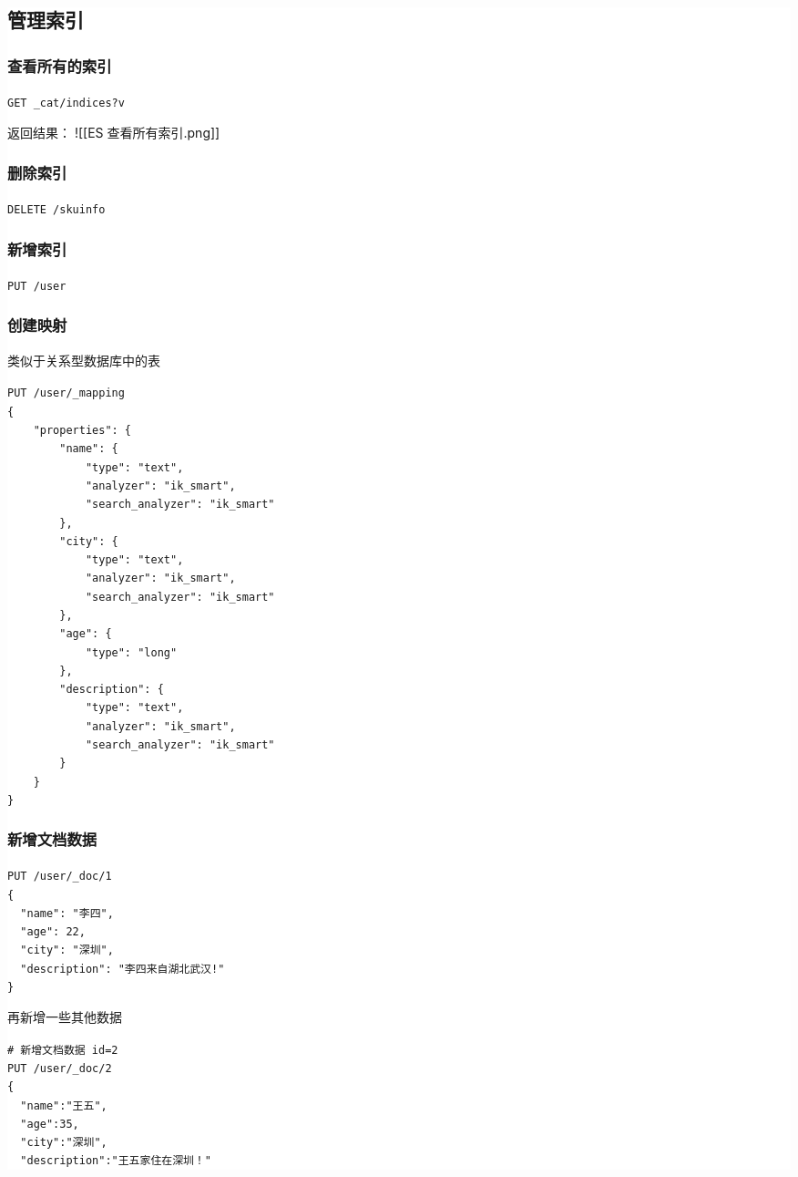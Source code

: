 ## 管理索引
### 查看所有的索引
```http
GET _cat/indices?v
```
返回结果：
![[ES 查看所有索引.png]]
### 删除索引
```http
DELETE /skuinfo
```
### 新增索引
```http
PUT /user
```
### 创建映射
类似于关系型数据库中的表
```http
PUT /user/_mapping
{
	"properties": {
		"name": {
			"type": "text",
			"analyzer": "ik_smart",
			"search_analyzer": "ik_smart"
		},
		"city": {
			"type": "text",
			"analyzer": "ik_smart",
			"search_analyzer": "ik_smart"
		},
		"age": {
			"type": "long"
		},
		"description": {
			"type": "text",
			"analyzer": "ik_smart",
			"search_analyzer": "ik_smart"
		}
	}
}
```
### 新增文档数据
```http
PUT /user/_doc/1
{
  "name": "李四",
  "age": 22,
  "city": "深圳",
  "description": "李四来自湖北武汉!"
}
```
再新增一些其他数据
```http
# 新增文档数据 id=2
PUT /user/_doc/2
{
  "name":"王五",
  "age":35,
  "city":"深圳",
  "description":"王五家住在深圳！"
```
